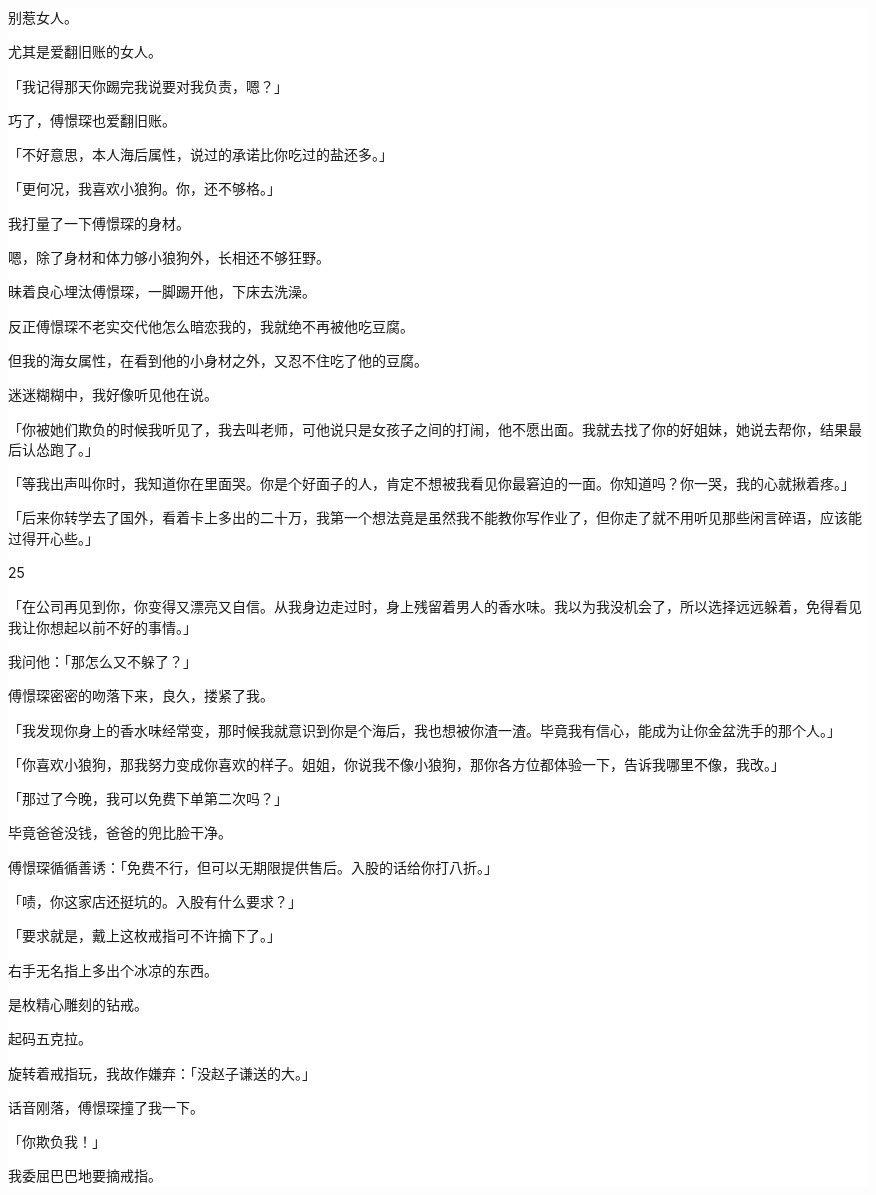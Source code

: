 别惹女人。

尤其是爱翻旧账的女人。

「我记得那天你踢完我说要对我负责，嗯？」

巧了，傅憬琛也爱翻旧账。

「不好意思，本人海后属性，说过的承诺比你吃过的盐还多。」

「更何况，我喜欢小狼狗。你，还不够格。」

我打量了一下傅憬琛的身材。

嗯，除了身材和体力够小狼狗外，长相还不够狂野。

昧着良心埋汰傅憬琛，一脚踢开他，下床去洗澡。

反正傅憬琛不老实交代他怎么暗恋我的，我就绝不再被他吃豆腐。

但我的海女属性，在看到他的小身材之外，又忍不住吃了他的豆腐。

迷迷糊糊中，我好像听见他在说。

「你被她们欺负的时候我听见了，我去叫老师，可他说只是女孩子之间的打闹，他不愿出面。我就去找了你的好姐妹，她说去帮你，结果最后认怂跑了。」

「等我出声叫你时，我知道你在里面哭。你是个好面子的人，肯定不想被我看见你最窘迫的一面。你知道吗？你一哭，我的心就揪着疼。」

「后来你转学去了国外，看着卡上多出的二十万，我第一个想法竟是虽然我不能教你写作业了，但你走了就不用听见那些闲言碎语，应该能过得开心些。」

25

「在公司再见到你，你变得又漂亮又自信。从我身边走过时，身上残留着男人的香水味。我以为我没机会了，所以选择远远躲着，免得看见我让你想起以前不好的事情。」

我问他：「那怎么又不躲了？」

傅憬琛密密的吻落下来，良久，搂紧了我。

「我发现你身上的香水味经常变，那时候我就意识到你是个海后，我也想被你渣一渣。毕竟我有信心，能成为让你金盆洗手的那个人。」

「你喜欢小狼狗，那我努力变成你喜欢的样子。姐姐，你说我不像小狼狗，那你各方位都体验一下，告诉我哪里不像，我改。」

「那过了今晚，我可以免费下单第二次吗？」

毕竟爸爸没钱，爸爸的兜比脸干净。

傅憬琛循循善诱：「免费不行，但可以无期限提供售后。入股的话给你打八折。」

「啧，你这家店还挺坑的。入股有什么要求？」

「要求就是，戴上这枚戒指可不许摘下了。」

右手无名指上多出个冰凉的东西。

是枚精心雕刻的钻戒。

起码五克拉。

旋转着戒指玩，我故作嫌弃：「没赵子谦送的大。」

话音刚落，傅憬琛撞了我一下。

「你欺负我！」

我委屈巴巴地要摘戒指。
